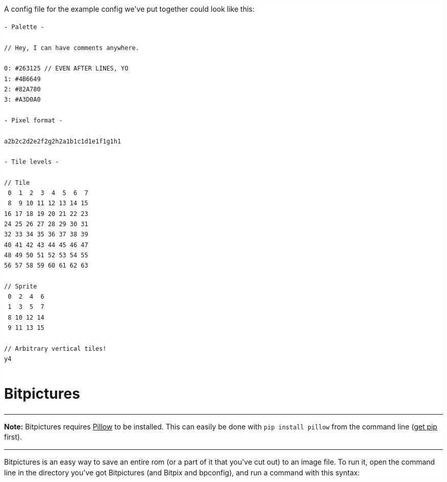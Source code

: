 A config file for the example config we've put together could look like this:

```
- Palette -

// Hey, I can have comments anywhere.

0: #263125 // EVEN AFTER LINES, YO
1: #4B6649
2: #82A780
3: #A3D0A0

- Pixel format -

a2b2c2d2e2f2g2h2a1b1c1d1e1f1g1h1

- Tile levels -

// Tile
 0  1  2  3  4  5  6  7
 8  9 10 11 12 13 14 15
16 17 18 19 20 21 22 23
24 25 26 27 28 29 30 31
32 33 34 35 36 37 38 39
40 41 42 43 44 45 46 47
48 49 50 51 52 53 54 55
56 57 58 59 60 61 62 63

// Sprite
 0  2  4  6
 1  3  5  7
 8 10 12 14
 9 11 13 15

// Arbitrary vertical tiles!
y4

```

# Bitpictures
---

**Note:** Bitpictures requires [Pillow](https://pillow.readthedocs.org/) to be installed. This can easily be done with `pip install pillow` from the command line ([get pip](http://pip.readthedocs.org/en/latest/installing.html) first).

---

Bitpictures is an easy way to save an entire rom (or a part of it that you've cut out) to an image file. To run it, open the command line in the directory you've got Bitpictures (and Bitpix and bpconfig), and run a command with this syntax:
